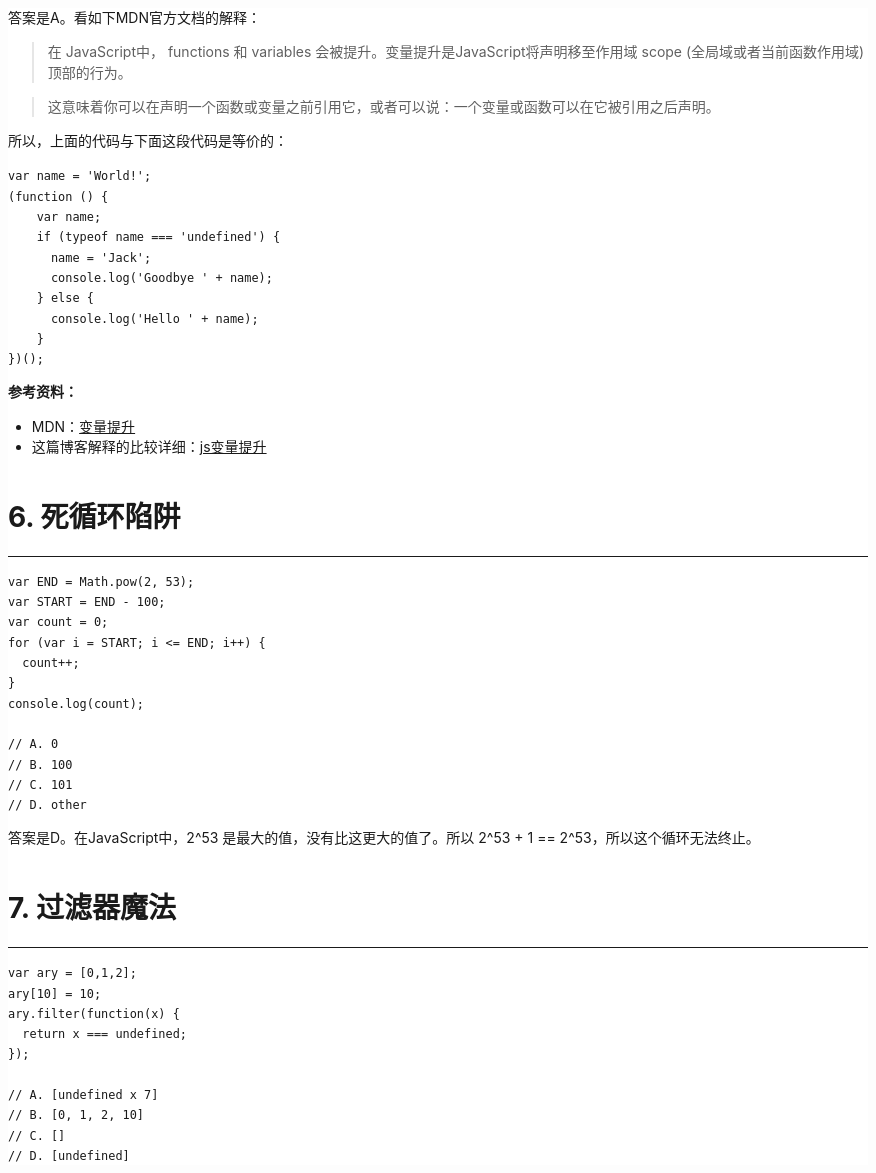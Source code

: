 答案是A。看如下MDN官方文档的解释：

> 在 JavaScript中， functions 和 variables 会被提升。变量提升是JavaScript将声明移至作用域 scope (全局域或者当前函数作用域) 顶部的行为。

> 这意味着你可以在声明一个函数或变量之前引用它，或者可以说：一个变量或函数可以在它被引用之后声明。

所以，上面的代码与下面这段代码是等价的：

```
var name = 'World!';
(function () {
    var name;
    if (typeof name === 'undefined') {
      name = 'Jack';
      console.log('Goodbye ' + name);
    } else {
      console.log('Hello ' + name);
    }
})();
```

**参考资料：**

- MDN：[变量提升](https://link.jianshu.com/?t=https://developer.mozilla.org/zh-CN/docs/Glossary/Hoisting)
- 这篇博客解释的比较详细：[js变量提升](https://link.jianshu.com/?t=http://zha-zi.iteye.com/blog/2037026)

# 6. 死循环陷阱

------

```
var END = Math.pow(2, 53);
var START = END - 100;
var count = 0;
for (var i = START; i <= END; i++) { 
  count++;
}
console.log(count);

// A. 0
// B. 100
// C. 101
// D. other
```

答案是D。在JavaScript中，2^53 是最大的值，没有比这更大的值了。所以 2^53 + 1 == 2^53，所以这个循环无法终止。

# 7. 过滤器魔法

------

```
var ary = [0,1,2];
ary[10] = 10;
ary.filter(function(x) {
  return x === undefined;
});

// A. [undefined x 7]
// B. [0, 1, 2, 10]
// C. []
// D. [undefined]
```
